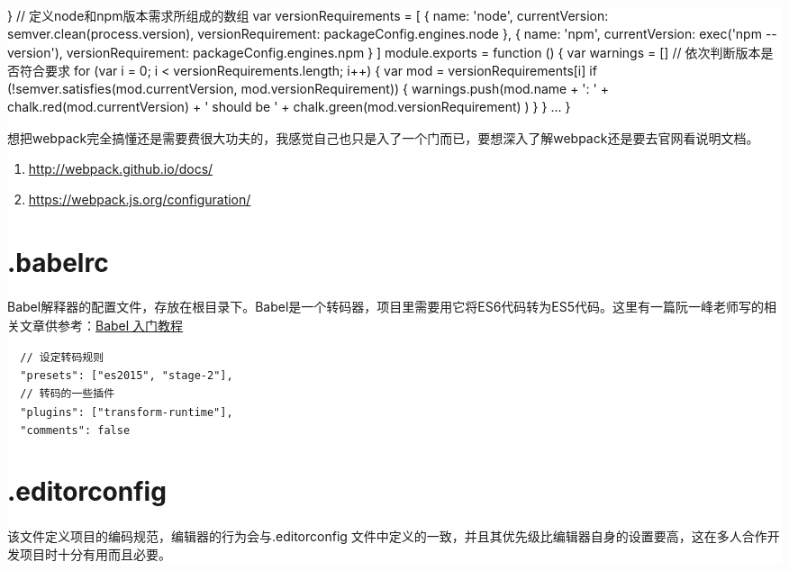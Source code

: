 }
<span class="hljs-comment">// 定义node和npm版本需求所组成的数组</span>
<span class="hljs-keyword">var</span> versionRequirements = [
  {
    <span class="hljs-attr">name</span>: <span class="hljs-string">'node'</span>,
    <span class="hljs-attr">currentVersion</span>: semver.clean(process.version),
    <span class="hljs-attr">versionRequirement</span>: packageConfig.engines.node
  },
  {
    <span class="hljs-attr">name</span>: <span class="hljs-string">'npm'</span>,
    <span class="hljs-attr">currentVersion</span>: exec(<span class="hljs-string">'npm --version'</span>),
    <span class="hljs-attr">versionRequirement</span>: packageConfig.engines.npm
  }
]
<span class="hljs-built_in">module</span>.exports = <span class="hljs-function"><span class="hljs-keyword">function</span> (<span class="hljs-params"></span>) </span>{
  <span class="hljs-keyword">var</span> warnings = []
  <span class="hljs-comment">// 依次判断版本是否符合要求</span>
  <span class="hljs-keyword">for</span> (<span class="hljs-keyword">var</span> i = <span class="hljs-number">0</span>; i &lt; versionRequirements.length; i++) {
    <span class="hljs-keyword">var</span> mod = versionRequirements[i]
    <span class="hljs-keyword">if</span> (!semver.satisfies(mod.currentVersion, mod.versionRequirement)) {
      warnings.push(mod.name + <span class="hljs-string">': '</span> +
        chalk.red(mod.currentVersion) + <span class="hljs-string">' should be '</span> +
        chalk.green(mod.versionRequirement)
      )
    }
  }
  ...
}</code></pre>
<p>想把webpack完全搞懂还是需要费很大功夫的，我感觉自己也只是入了一个门而已，要想深入了解webpack还是要去官网看说明文档。</p>
<ol>
<li><p><a href="http://webpack.github.io/docs/" rel="nofollow noreferrer" target="_blank">http://webpack.github.io/docs/</a></p></li>
<li><p><a href="https://webpack.js.org/configuration/" rel="nofollow noreferrer" target="_blank">https://webpack.js.org/configuration/</a></p></li>
</ol>
<h1 id="articleHeader8">.babelrc</h1>
<p>Babel解释器的配置文件，存放在根目录下。Babel是一个转码器，项目里需要用它将ES6代码转为ES5代码。这里有一篇阮一峰老师写的相关文章供参考：<a href="http://www.ruanyifeng.com/blog/2016/01/babel.html" rel="nofollow noreferrer" target="_blank">Babel 入门教程</a></p>
<div class="widget-codetool" style="display:none;">
      <div class="widget-codetool--inner">
      <span class="selectCode code-tool" data-toggle="tooltip" data-placement="top" title="" data-original-title="全选"></span>
      <span type="button" class="copyCode code-tool" data-toggle="tooltip" data-placement="top" data-clipboard-text="  // 设定转码规则
  &quot;presets&quot;: [&quot;es2015&quot;, &quot;stage-2&quot;],
  // 转码的一些插件
  &quot;plugins&quot;: [&quot;transform-runtime&quot;],
  &quot;comments&quot;: false " title="" data-original-title="复制"></span>
      <span type="button" class="saveToNote code-tool" data-toggle="tooltip" data-placement="top" title="" data-original-title="放进笔记"></span>
      </div>
      </div><pre class="javascript hljs"><code class="javascript">  <span class="hljs-comment">// 设定转码规则</span>
  <span class="hljs-string">"presets"</span>: [<span class="hljs-string">"es2015"</span>, <span class="hljs-string">"stage-2"</span>],
  <span class="hljs-comment">// 转码的一些插件</span>
  <span class="hljs-string">"plugins"</span>: [<span class="hljs-string">"transform-runtime"</span>],
  <span class="hljs-string">"comments"</span>: <span class="hljs-literal">false</span> </code></pre>
<h1 id="articleHeader9">.editorconfig</h1>
<p>该文件定义项目的编码规范，编辑器的行为会与.editorconfig 文件中定义的一致，并且其优先级比编辑器自身的设置要高，这在多人合作开发项目时十分有用而且必要。</p>